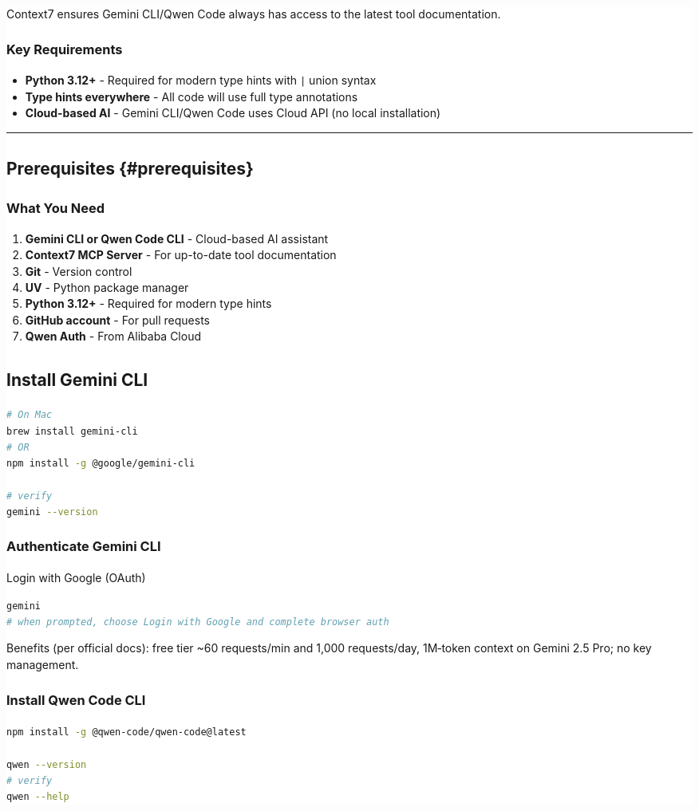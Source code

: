 Context7 ensures Gemini CLI/Qwen Code always has access to the latest tool documentation.

### Key Requirements

- **Python 3.12+** - Required for modern type hints with `|` union syntax
- **Type hints everywhere** - All code will use full type annotations
- **Cloud-based AI** - Gemini CLI/Qwen Code uses Cloud API (no local installation)

---

## Prerequisites {#prerequisites}

### What You Need

1. **Gemini CLI or Qwen Code CLI** - Cloud-based AI assistant
2. **Context7 MCP Server** - For up-to-date tool documentation
3. **Git** - Version control
4. **UV** - Python package manager
5. **Python 3.12+** - Required for modern type hints
6. **GitHub account** - For pull requests
7. **Qwen Auth** - From Alibaba Cloud


## Install Gemini CLI
```bash
# On Mac
brew install gemini-cli
# OR
npm install -g @google/gemini-cli

# verify
gemini --version
```

### Authenticate Gemini CLI

Login with Google (OAuth)
```bash
gemini
# when prompted, choose Login with Google and complete browser auth
```
Benefits (per official docs): free tier ~60 requests/min and 1,000 requests/day, 1M‑token context on Gemini 2.5 Pro; no key management.

### Install Qwen Code CLI

```bash
npm install -g @qwen-code/qwen-code@latest

qwen --version
# verify
qwen --help
```
